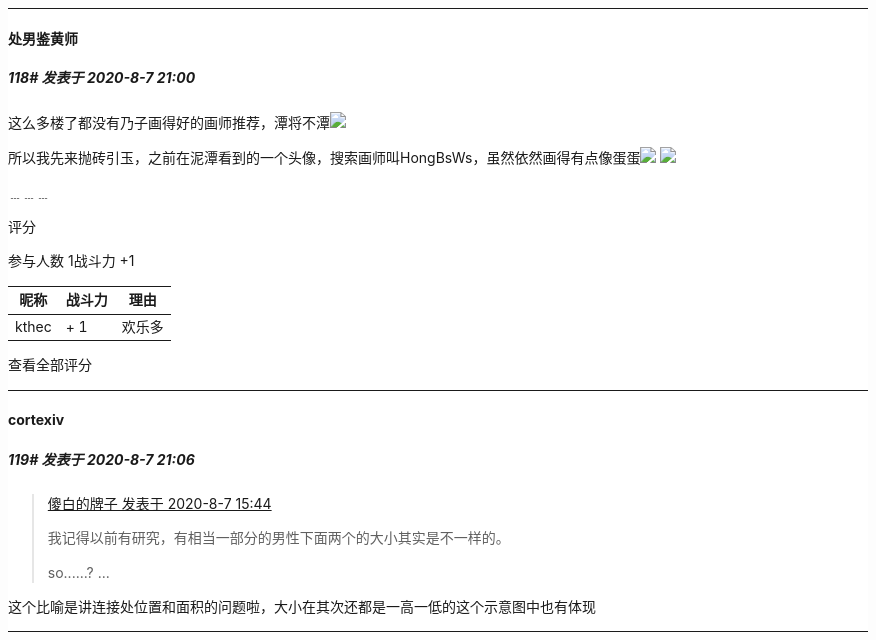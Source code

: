 





*****

####  处男鉴黄师  
##### 118#       发表于 2020-8-7 21:00




这么多楼了都没有乃子画得好的画师推荐，潭将不潭<img src="https://static.saraba1st.com/image/smiley/face2017/126.png" referrerpolicy="no-referrer">

所以我先来抛砖引玉，之前在泥潭看到的一个头像，搜索画师叫HongBsWs，虽然依然画得有点像蛋蛋<img src="https://static.saraba1st.com/image/smiley/face2017/067.png" referrerpolicy="no-referrer">
<img src="http://cloud.acg-pixiv.com/12b00aabf38cdcf04a1ec0f0c39e673d?w=800&amp;f=jpeg" referrerpolicy="no-referrer">



﹍﹍﹍

评分





 参与人数 1战斗力 +1

|昵称|战斗力|理由|
|----|---|---|
| kthec| + 1|欢乐多|



查看全部评分






*****

####  cortexiv  
##### 119#       发表于 2020-8-7 21:06



<blockquote><a href="httphttps://bbs.saraba1st.com/2b/forum.php?mod=redirect&amp;goto=findpost&amp;pid=48349689&amp;ptid=1953540" target="_blank">傻白的牌子 发表于 2020-8-7 15:44</a>

我记得以前有研究，有相当一部分的男性下面两个的大小其实是不一样的。

so......? ...</blockquote>
这个比喻是讲连接处位置和面积的问题啦，大小在其次还都是一高一低的这个示意图中也有体现







*****
